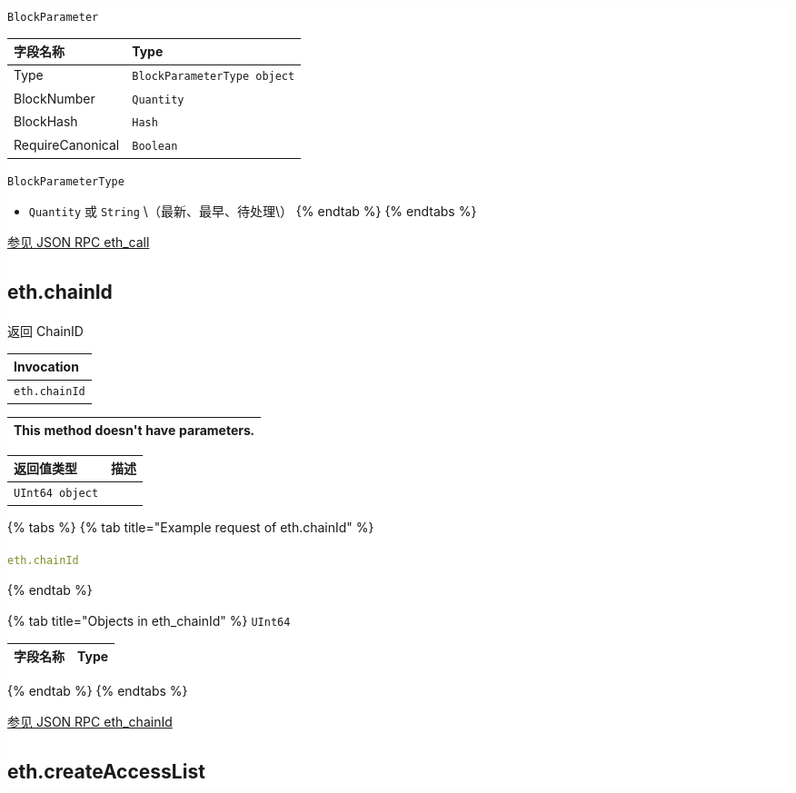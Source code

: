 `BlockParameter`

| 字段名称 | Type |
| :--- | :--- |
| Type | `BlockParameterType object` |
| BlockNumber | `Quantity` |
| BlockHash | `Hash` |
| RequireCanonical | `Boolean` |

`BlockParameterType`

* `Quantity` 或 `String` \（最新、最早、待处理\）
{% endtab %}
{% endtabs %}

[参见 JSON RPC eth\_call](https://docs.nethermind.io/nethermind/ethereum-client/json-rpc/eth#eth_call)

## eth.chainId

返回 ChainID

| Invocation |
| :--- |
| `eth.chainId` |

| This method doesn't have parameters. |
| :--- |


| 返回值类型 | 描述 |
| :--- | :--- |
| `UInt64 object` |  |

{% tabs %}
{% tab title="Example request of eth.chainId" %}
```yaml
eth.chainId
```
{% endtab %}

{% tab title="Objects in eth\_chainId" %}
`UInt64`

| 字段名称 | Type |
| :--- | :--- |
{% endtab %}
{% endtabs %}

[参见 JSON RPC eth\_chainId](https://docs.nethermind.io/nethermind/ethereum-client/json-rpc/eth#eth_chainid)

## eth.createAccessList
